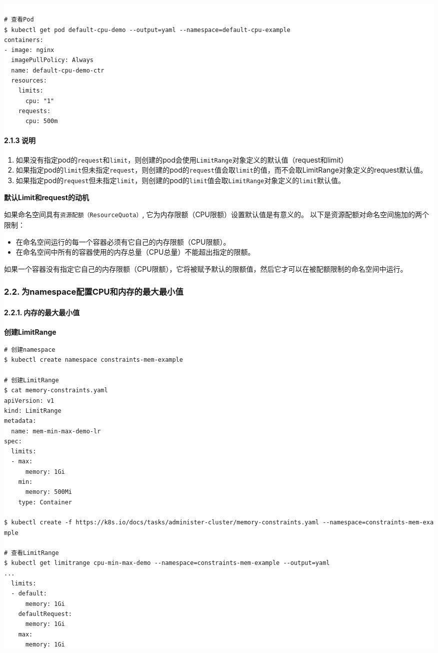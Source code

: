 ```shell

# 查看Pod
$ kubectl get pod default-cpu-demo --output=yaml --namespace=default-cpu-example
containers:
- image: nginx
  imagePullPolicy: Always
  name: default-cpu-demo-ctr
  resources:
    limits:
      cpu: "1"
    requests:
      cpu: 500m
```

#### 2.1.3 说明

1. 如果没有指定pod的`request`和`limit`，则创建的pod会使用`LimitRange`对象定义的默认值（request和limit）
2. 如果指定pod的`limit`但未指定`request`，则创建的pod的`request`值会取`limit`的值，而不会取LimitRange对象定义的request默认值。
3. 如果指定pod的`request`但未指定`limit`，则创建的pod的`limit`值会取`LimitRange`对象定义的`limit`默认值。

**默认Limit和request的动机**

如果命名空间具有`资源配额（ResourceQuota）`, 它为内存限额（CPU限额）设置默认值是有意义的。 以下是资源配额对命名空间施加的两个限制：

- 在命名空间运行的每一个容器必须有它自己的内存限额（CPU限额）。
- 在命名空间中所有的容器使用的内存总量（CPU总量）不能超出指定的限额。

如果一个容器没有指定它自己的内存限额（CPU限额），它将被赋予默认的限额值，然后它才可以在被配额限制的命名空间中运行。

### 2.2. 为namespace配置CPU和内存的最大最小值

#### 2.2.1. 内存的最大最小值

**创建LimitRange**

```shell
# 创建namespace
$ kubectl create namespace constraints-mem-example

# 创建LimitRange
$ cat memory-constraints.yaml
apiVersion: v1
kind: LimitRange
metadata:
  name: mem-min-max-demo-lr
spec:
  limits:
  - max:
      memory: 1Gi
    min:
      memory: 500Mi
    type: Container
 
$ kubectl create -f https://k8s.io/docs/tasks/administer-cluster/memory-constraints.yaml --namespace=constraints-mem-example

# 查看LimitRange
$ kubectl get limitrange cpu-min-max-demo --namespace=constraints-mem-example --output=yaml
...
  limits:
  - default:
      memory: 1Gi
    defaultRequest:
      memory: 1Gi
    max:
      memory: 1Gi
```